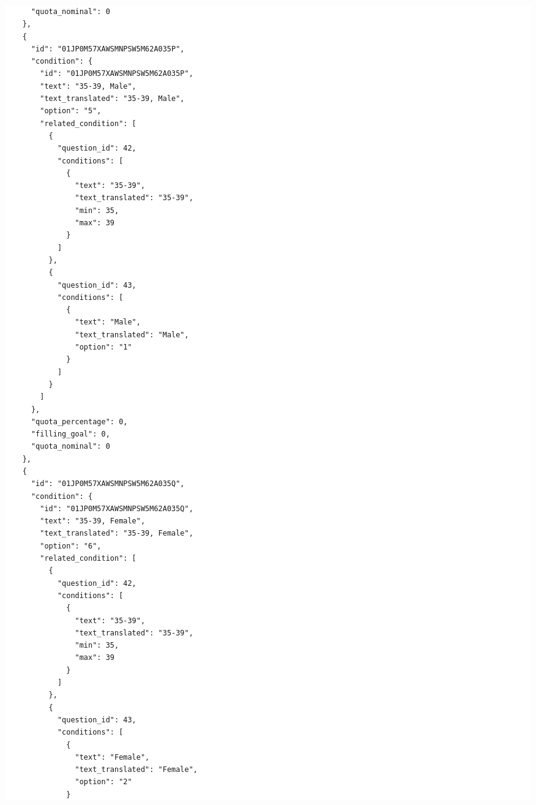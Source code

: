           "quota_nominal": 0
        },
        {
          "id": "01JP0M57XAWSMNPSW5M62A035P",
          "condition": {
            "id": "01JP0M57XAWSMNPSW5M62A035P",
            "text": "35-39, Male",
            "text_translated": "35-39, Male",
            "option": "5",
            "related_condition": [
              {
                "question_id": 42,
                "conditions": [
                  {
                    "text": "35-39",
                    "text_translated": "35-39",
                    "min": 35,
                    "max": 39
                  }
                ]
              },
              {
                "question_id": 43,
                "conditions": [
                  {
                    "text": "Male",
                    "text_translated": "Male",
                    "option": "1"
                  }
                ]
              }
            ]
          },
          "quota_percentage": 0,
          "filling_goal": 0,
          "quota_nominal": 0
        },
        {
          "id": "01JP0M57XAWSMNPSW5M62A035Q",
          "condition": {
            "id": "01JP0M57XAWSMNPSW5M62A035Q",
            "text": "35-39, Female",
            "text_translated": "35-39, Female",
            "option": "6",
            "related_condition": [
              {
                "question_id": 42,
                "conditions": [
                  {
                    "text": "35-39",
                    "text_translated": "35-39",
                    "min": 35,
                    "max": 39
                  }
                ]
              },
              {
                "question_id": 43,
                "conditions": [
                  {
                    "text": "Female",
                    "text_translated": "Female",
                    "option": "2"
                  }